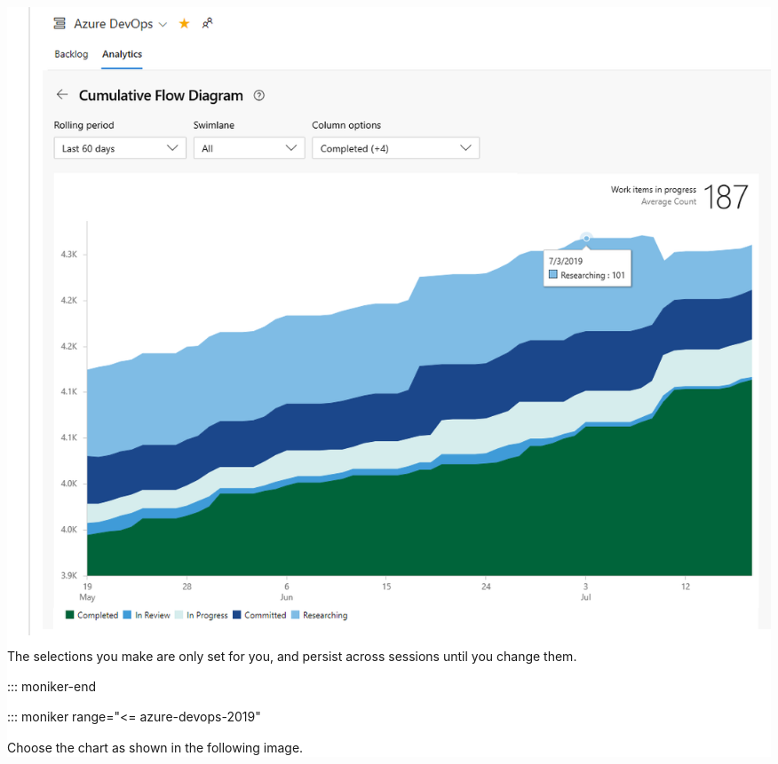 > ![Open CFD Analytics](../../report/dashboards/media/cfd/analytics-cfd-azure-devops.png)

The selections you make are only set for you, and persist across sessions until you change them. 

::: moniker-end


::: moniker range="<= azure-devops-2019"

Choose the chart as shown in the following image. 

